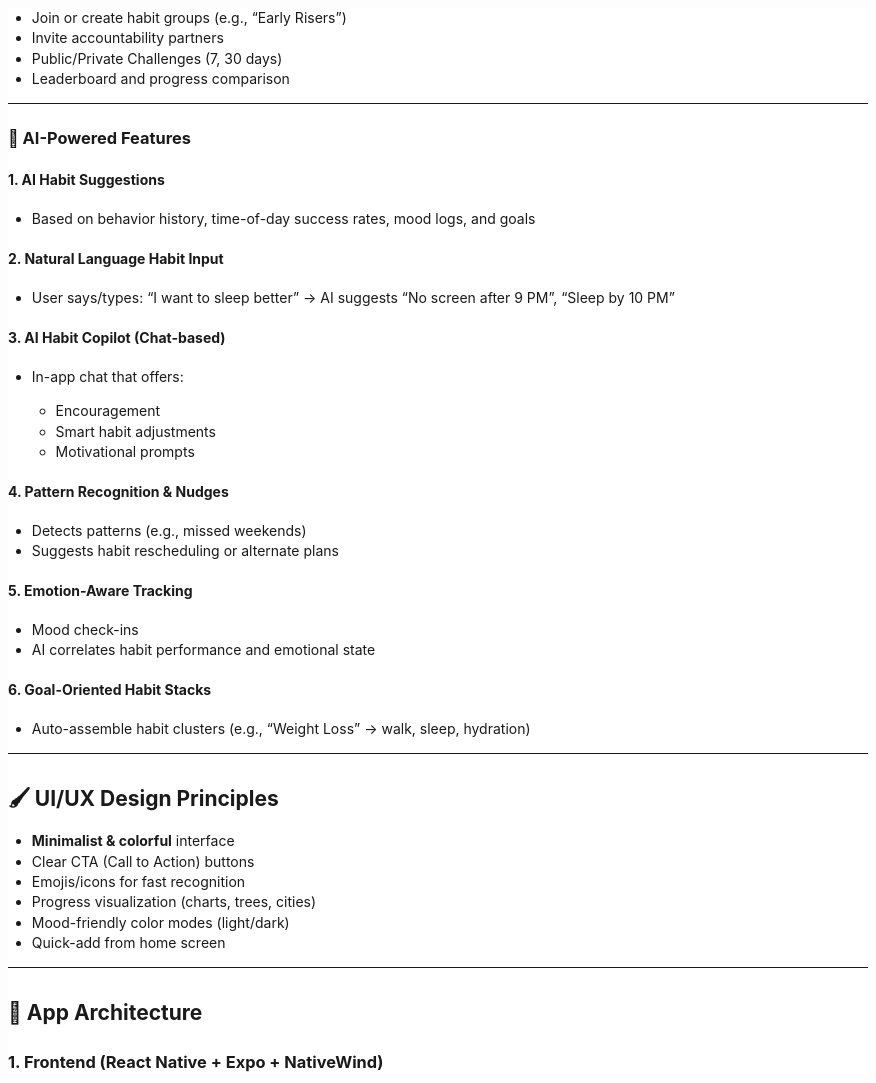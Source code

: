 * Join or create habit groups (e.g., “Early Risers”)
* Invite accountability partners
* Public/Private Challenges (7, 30 days)
* Leaderboard and progress comparison

---

### 🤖 AI-Powered Features

#### 1. **AI Habit Suggestions**

* Based on behavior history, time-of-day success rates, mood logs, and goals

#### 2. **Natural Language Habit Input**

* User says/types: “I want to sleep better” → AI suggests “No screen after 9 PM”, “Sleep by 10 PM”

#### 3. **AI Habit Copilot (Chat-based)**

* In-app chat that offers:

  * Encouragement
  * Smart habit adjustments
  * Motivational prompts

#### 4. **Pattern Recognition & Nudges**

* Detects patterns (e.g., missed weekends)
* Suggests habit rescheduling or alternate plans

#### 5. **Emotion-Aware Tracking**

* Mood check-ins
* AI correlates habit performance and emotional state

#### 6. **Goal-Oriented Habit Stacks**

* Auto-assemble habit clusters (e.g., “Weight Loss” → walk, sleep, hydration)

---

## 🖌️ UI/UX Design Principles

* **Minimalist & colorful** interface
* Clear CTA (Call to Action) buttons
* Emojis/icons for fast recognition
* Progress visualization (charts, trees, cities)
* Mood-friendly color modes (light/dark)
* Quick-add from home screen

---

## 📱 App Architecture

### 1. **Frontend (React Native + Expo + NativeWind)**
